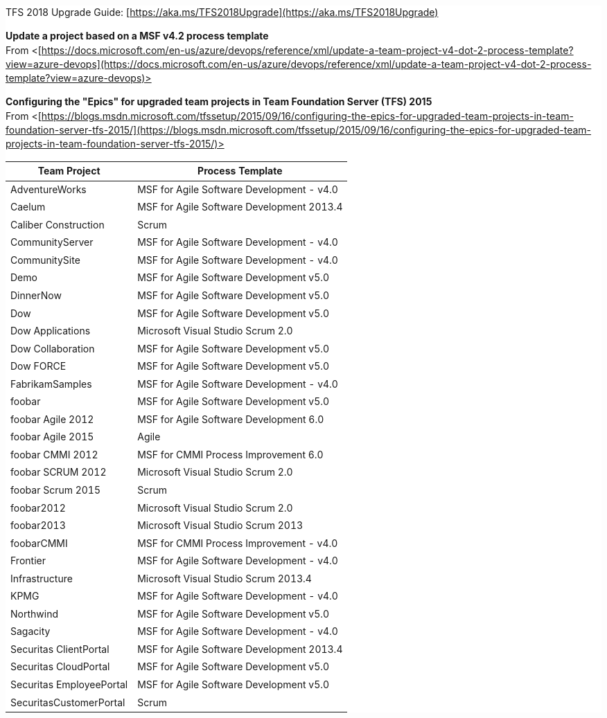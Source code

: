 TFS 2018 Upgrade Guide: [https://aka.ms/TFS2018Upgrade](https://aka.ms/TFS2018Upgrade)

**Update a project based on a MSF v4.2 process template**\
From <[https://docs.microsoft.com/en-us/azure/devops/reference/xml/update-a-team-project-v4-dot-2-process-template?view=azure-devops](https://docs.microsoft.com/en-us/azure/devops/reference/xml/update-a-team-project-v4-dot-2-process-template?view=azure-devops)>

**Configuring the "Epics" for upgraded team projects in Team Foundation Server (TFS) 2015**\
From <[https://blogs.msdn.microsoft.com/tfssetup/2015/09/16/configuring-the-epics-for-upgraded-team-projects-in-team-foundation-server-tfs-2015/](https://blogs.msdn.microsoft.com/tfssetup/2015/09/16/configuring-the-epics-for-upgraded-team-projects-in-team-foundation-server-tfs-2015/)>

| **Team Project**         | **Process Template**                      |
| ------------------------ | ----------------------------------------- |
| AdventureWorks           | MSF for Agile Software Development - v4.0 |
| Caelum                   | MSF for Agile Software Development 2013.4 |
| Caliber Construction     | Scrum                                     |
| CommunityServer          | MSF for Agile Software Development - v4.0 |
| CommunitySite            | MSF for Agile Software Development - v4.0 |
| Demo                     | MSF for Agile Software Development v5.0   |
| DinnerNow                | MSF for Agile Software Development v5.0   |
| Dow                      | MSF for Agile Software Development v5.0   |
| Dow Applications         | Microsoft Visual Studio Scrum 2.0         |
| Dow Collaboration        | MSF for Agile Software Development v5.0   |
| Dow FORCE                | MSF for Agile Software Development v5.0   |
| FabrikamSamples          | MSF for Agile Software Development - v4.0 |
| foobar                   | MSF for Agile Software Development v5.0   |
| foobar Agile 2012        | MSF for Agile Software Development 6.0    |
| foobar Agile 2015        | Agile                                     |
| foobar CMMI 2012         | MSF for CMMI Process Improvement 6.0      |
| foobar SCRUM 2012        | Microsoft Visual Studio Scrum 2.0         |
| foobar Scrum 2015        | Scrum                                     |
| foobar2012               | Microsoft Visual Studio Scrum 2.0         |
| foobar2013               | Microsoft Visual Studio Scrum 2013        |
| foobarCMMI               | MSF for CMMI Process Improvement - v4.0   |
| Frontier                 | MSF for Agile Software Development - v4.0 |
| Infrastructure           | Microsoft Visual Studio Scrum 2013.4      |
| KPMG                     | MSF for Agile Software Development - v4.0 |
| Northwind                | MSF for Agile Software Development v5.0   |
| Sagacity                 | MSF for Agile Software Development - v4.0 |
| Securitas ClientPortal   | MSF for Agile Software Development 2013.4 |
| Securitas CloudPortal    | MSF for Agile Software Development v5.0   |
| Securitas EmployeePortal | MSF for Agile Software Development v5.0   |
| SecuritasCustomerPortal  | Scrum                                     |